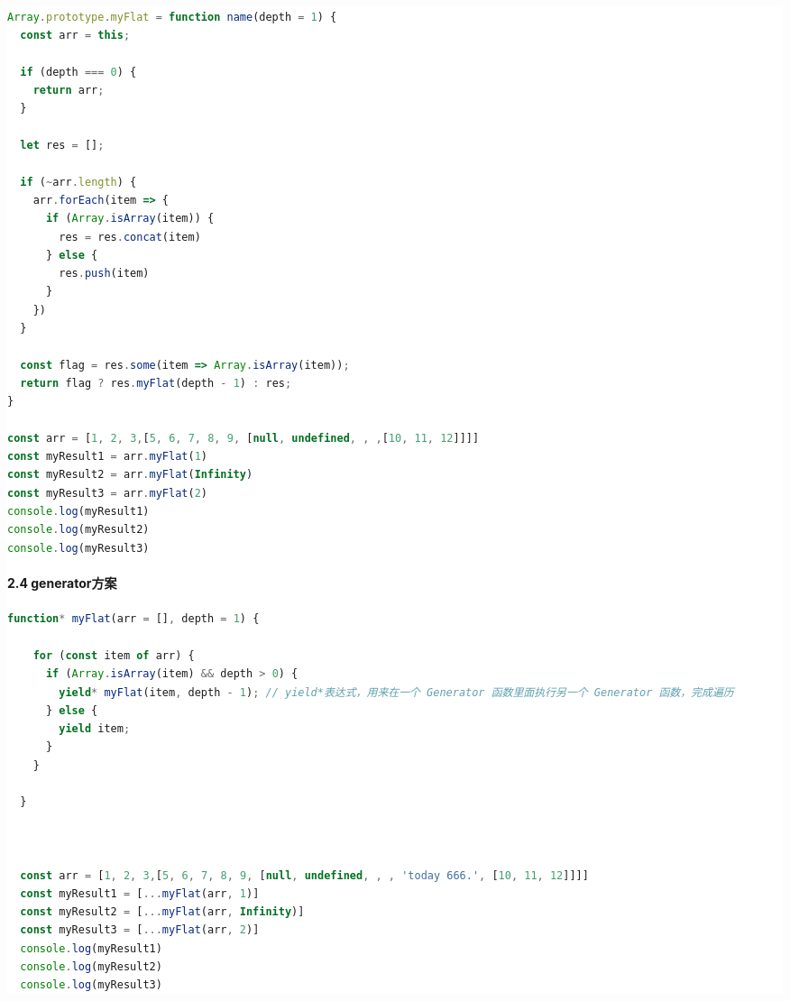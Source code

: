 ```js
Array.prototype.myFlat = function name(depth = 1) {
  const arr = this;

  if (depth === 0) {
    return arr;
  }

  let res = [];

  if (~arr.length) {
    arr.forEach(item => {
      if (Array.isArray(item)) {
        res = res.concat(item)
      } else {
        res.push(item)
      }
    })
  }

  const flag = res.some(item => Array.isArray(item));
  return flag ? res.myFlat(depth - 1) : res;
}

const arr = [1, 2, 3,[5, 6, 7, 8, 9, [null, undefined, , ,[10, 11, 12]]]]
const myResult1 = arr.myFlat(1)
const myResult2 = arr.myFlat(Infinity)
const myResult3 = arr.myFlat(2)
console.log(myResult1)      
console.log(myResult2)    
console.log(myResult3)
```

#### 2.4 generator方案

```js
function* myFlat(arr = [], depth = 1) {

    for (const item of arr) {
      if (Array.isArray(item) && depth > 0) {
        yield* myFlat(item, depth - 1); // yield*表达式，用来在一个 Generator 函数里面执行另一个 Generator 函数，完成遍历
      } else {
        yield item;
      }
    }
    
  }

  

  const arr = [1, 2, 3,[5, 6, 7, 8, 9, [null, undefined, , , 'today 666.', [10, 11, 12]]]]
  const myResult1 = [...myFlat(arr, 1)]
  const myResult2 = [...myFlat(arr, Infinity)]
  const myResult3 = [...myFlat(arr, 2)]
  console.log(myResult1)      
  console.log(myResult2)    
  console.log(myResult3)
```
